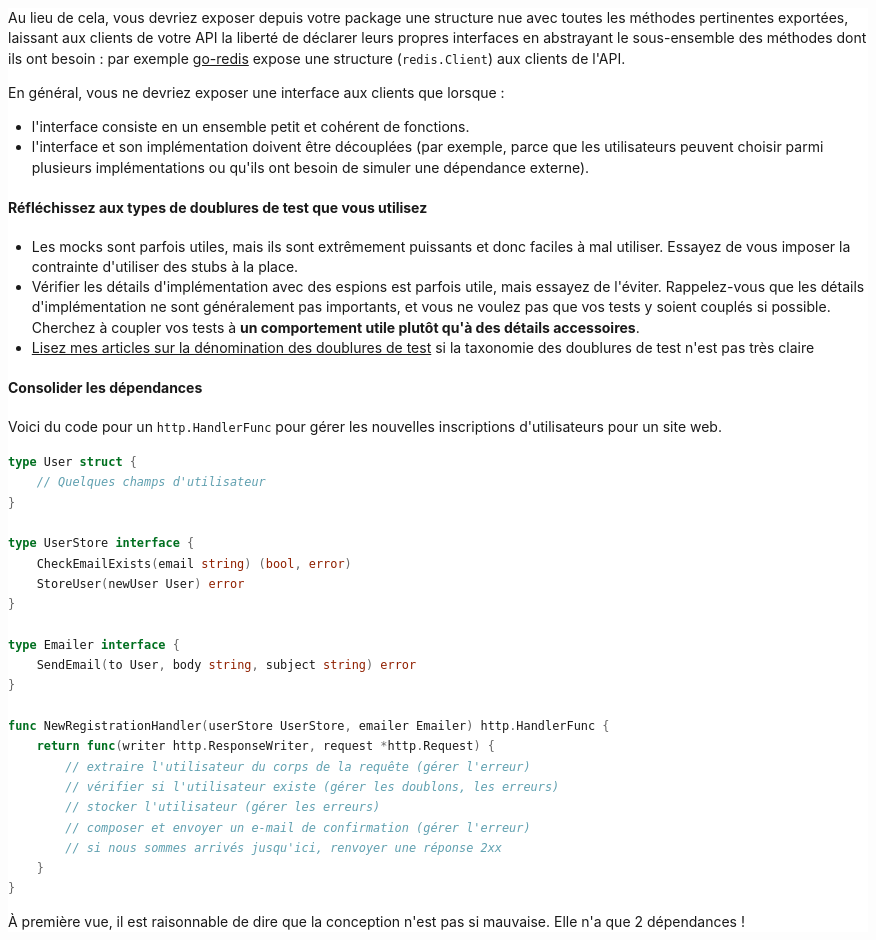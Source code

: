 Au lieu de cela, vous devriez exposer depuis votre package une structure nue avec toutes les méthodes pertinentes exportées, laissant aux clients de votre API la liberté de déclarer leurs propres interfaces en abstrayant le sous-ensemble des méthodes dont ils ont besoin : par exemple [go-redis](https://github.com/redis/go-redis) expose une structure (`redis.Client`) aux clients de l'API.

En général, vous ne devriez exposer une interface aux clients que lorsque :
- l'interface consiste en un ensemble petit et cohérent de fonctions.
- l'interface et son implémentation doivent être découplées (par exemple, parce que les utilisateurs peuvent choisir parmi plusieurs implémentations ou qu'ils ont besoin de simuler une dépendance externe).

#### Réfléchissez aux types de doublures de test que vous utilisez

- Les mocks sont parfois utiles, mais ils sont extrêmement puissants et donc faciles à mal utiliser. Essayez de vous imposer la contrainte d'utiliser des stubs à la place.
- Vérifier les détails d'implémentation avec des espions est parfois utile, mais essayez de l'éviter. Rappelez-vous que les détails d'implémentation ne sont généralement pas importants, et vous ne voulez pas que vos tests y soient couplés si possible. Cherchez à coupler vos tests à **un comportement utile plutôt qu'à des détails accessoires**.
- [Lisez mes articles sur la dénomination des doublures de test](https://quii.dev/Start_naming_your_test_doubles_correctly) si la taxonomie des doublures de test n'est pas très claire

#### Consolider les dépendances

Voici du code pour un `http.HandlerFunc` pour gérer les nouvelles inscriptions d'utilisateurs pour un site web.

```go
type User struct {
	// Quelques champs d'utilisateur
}

type UserStore interface {
	CheckEmailExists(email string) (bool, error)
	StoreUser(newUser User) error
}

type Emailer interface {
	SendEmail(to User, body string, subject string) error
}

func NewRegistrationHandler(userStore UserStore, emailer Emailer) http.HandlerFunc {
	return func(writer http.ResponseWriter, request *http.Request) {
		// extraire l'utilisateur du corps de la requête (gérer l'erreur)
		// vérifier si l'utilisateur existe (gérer les doublons, les erreurs)
		// stocker l'utilisateur (gérer les erreurs)
		// composer et envoyer un e-mail de confirmation (gérer l'erreur)
		// si nous sommes arrivés jusqu'ici, renvoyer une réponse 2xx
	}
}
```

À première vue, il est raisonnable de dire que la conception n'est pas si mauvaise. Elle n'a que 2 dépendances !
